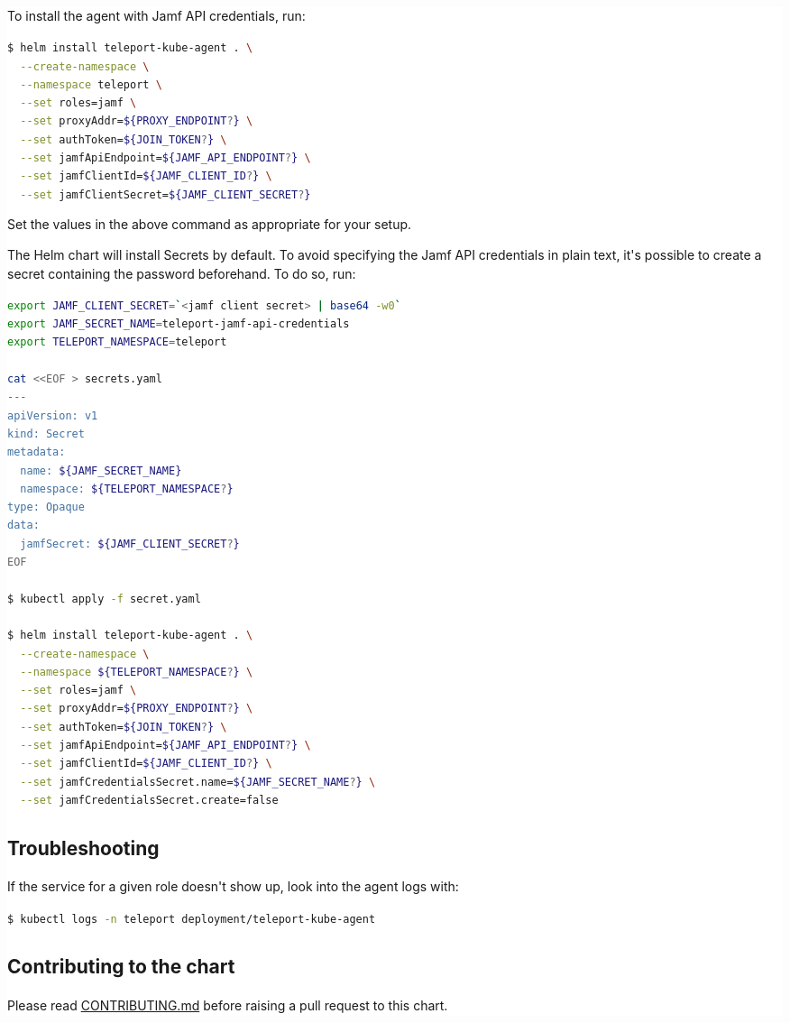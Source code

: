 To install the agent with Jamf API credentials, run:

```sh
$ helm install teleport-kube-agent . \
  --create-namespace \
  --namespace teleport \
  --set roles=jamf \
  --set proxyAddr=${PROXY_ENDPOINT?} \
  --set authToken=${JOIN_TOKEN?} \
  --set jamfApiEndpoint=${JAMF_API_ENDPOINT?} \
  --set jamfClientId=${JAMF_CLIENT_ID?} \
  --set jamfClientSecret=${JAMF_CLIENT_SECRET?}
```

Set the values in the above command as appropriate for your setup.

The Helm chart will install Secrets by default. To avoid specifying the Jamf API credentials in plain text, it's possible to create a secret containing the password beforehand. To do so, run:

```sh
export JAMF_CLIENT_SECRET=`<jamf client secret> | base64 -w0`
export JAMF_SECRET_NAME=teleport-jamf-api-credentials
export TELEPORT_NAMESPACE=teleport

cat <<EOF > secrets.yaml
---
apiVersion: v1
kind: Secret
metadata:
  name: ${JAMF_SECRET_NAME}
  namespace: ${TELEPORT_NAMESPACE?}
type: Opaque
data:
  jamfSecret: ${JAMF_CLIENT_SECRET?}
EOF

$ kubectl apply -f secret.yaml

$ helm install teleport-kube-agent . \
  --create-namespace \
  --namespace ${TELEPORT_NAMESPACE?} \
  --set roles=jamf \
  --set proxyAddr=${PROXY_ENDPOINT?} \
  --set authToken=${JOIN_TOKEN?} \
  --set jamfApiEndpoint=${JAMF_API_ENDPOINT?} \
  --set jamfClientId=${JAMF_CLIENT_ID?} \
  --set jamfCredentialsSecret.name=${JAMF_SECRET_NAME?} \
  --set jamfCredentialsSecret.create=false
```

## Troubleshooting

If the service for a given role doesn't show up, look into the agent logs with:

```sh
$ kubectl logs -n teleport deployment/teleport-kube-agent
```

## Contributing to the chart

Please read [CONTRIBUTING.md](../CONTRIBUTING.md) before raising a pull request to this chart.
